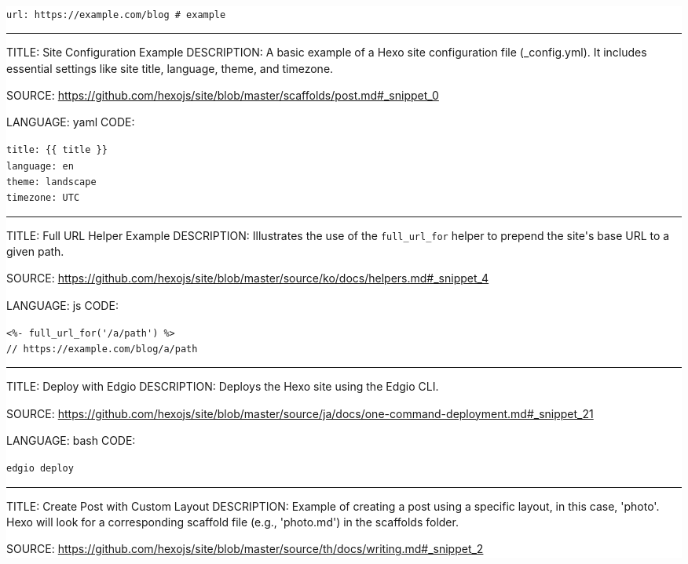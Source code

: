 ```
url: https://example.com/blog # example
```

--------------------------------

TITLE: Site Configuration Example
DESCRIPTION: A basic example of a Hexo site configuration file (_config.yml). It includes essential settings like site title, language, theme, and timezone.

SOURCE: <https://github.com/hexojs/site/blob/master/scaffolds/post.md#_snippet_0>

LANGUAGE: yaml
CODE:

```
title: {{ title }}
language: en
theme: landscape
timezone: UTC
```

--------------------------------

TITLE: Full URL Helper Example
DESCRIPTION: Illustrates the use of the `full_url_for` helper to prepend the site's base URL to a given path.

SOURCE: <https://github.com/hexojs/site/blob/master/source/ko/docs/helpers.md#_snippet_4>

LANGUAGE: js
CODE:

```
<%- full_url_for('/a/path') %>
// https://example.com/blog/a/path
```

--------------------------------

TITLE: Deploy with Edgio
DESCRIPTION: Deploys the Hexo site using the Edgio CLI.

SOURCE: <https://github.com/hexojs/site/blob/master/source/ja/docs/one-command-deployment.md#_snippet_21>

LANGUAGE: bash
CODE:

```
edgio deploy
```

--------------------------------

TITLE: Create Post with Custom Layout
DESCRIPTION: Example of creating a post using a specific layout, in this case, 'photo'. Hexo will look for a corresponding scaffold file (e.g., 'photo.md') in the scaffolds folder.

SOURCE: <https://github.com/hexojs/site/blob/master/source/th/docs/writing.md#_snippet_2>
